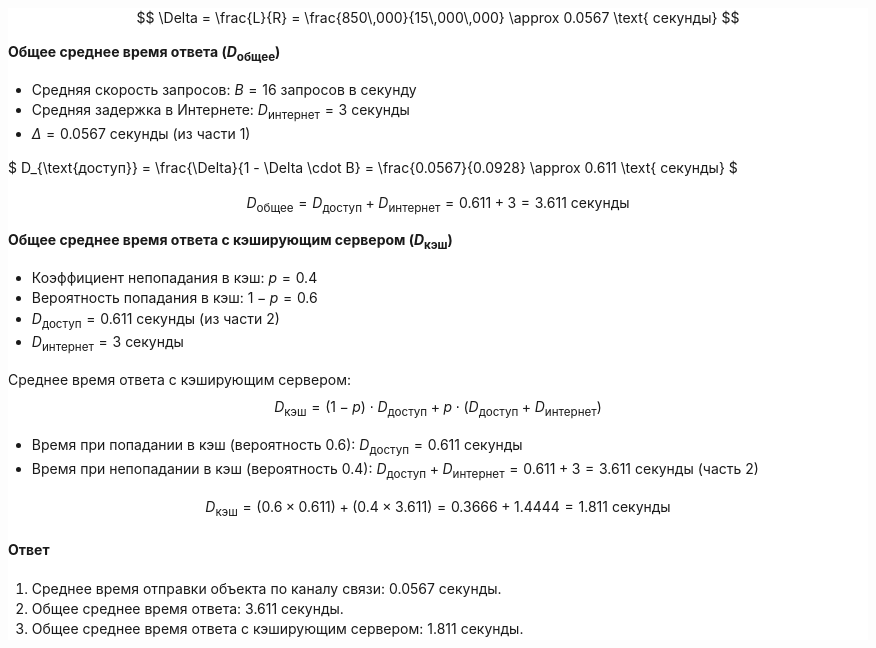 $$
\Delta = \frac{L}{R} = \frac{850\,000}{15\,000\,000} \approx 0.0567 \text{ секунды}
$$

**Общее среднее время ответа $(D_{\text{общее}}$)**
- Средняя скорость запросов: $B = 16$ запросов в секунду
- Средняя задержка в Интернете: $D_{\text{интернет}} = 3$ секунды
- $\Delta = 0.0567$ секунды (из части 1)

$
D_{\text{доступ}} = \frac{\Delta}{1 - \Delta \cdot B} = \frac{0.0567}{0.0928} \approx 0.611 \text{ секунды}
$

$$
D_{\text{общее}} = D_{\text{доступ}} + D_{\text{интернет}} = 0.611 + 3 = 3.611 \text{ секунды}
$$

**Общее среднее время ответа с кэширующим сервером ($D_{\text{кэш}}$)**
- Коэффициент непопадания в кэш: $p = 0.4$
- Вероятность попадания в кэш: $1 - p = 0.6$
- $D_{\text{доступ}} = 0.611$ секунды (из части 2)
- $D_{\text{интернет}} = 3$ секунды

Среднее время ответа с кэширующим сервером:
$$
D_{\text{кэш}} = (1 - p) \cdot D_{\text{доступ}} + p \cdot (D_{\text{доступ}} + D_{\text{интернет}})
$$

- Время при попадании в кэш (вероятность 0.6): $D_{\text{доступ}} = 0.611$ секунды
- Время при непопадании в кэш (вероятность 0.4): $D_{\text{доступ}} + D_{\text{интернет}} = 0.611 + 3 = 3.611$ секунды (часть 2)

$$
D_{\text{кэш}} = (0.6 \times 0.611) + (0.4 \times 3.611) = 0.3666 + 1.4444 = 1.811 \text{ секунды}
$$

#### Ответ 
1. Среднее время отправки объекта по каналу связи: 0.0567 секунды.
2. Общее среднее время ответа: 3.611 секунды.
3. Общее среднее время ответа с кэширующим сервером: 1.811 секунды.